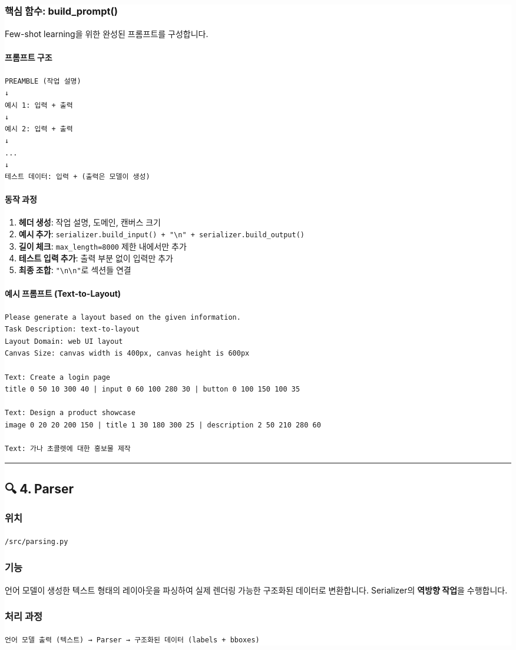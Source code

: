 ### 핵심 함수: build_prompt()

Few-shot learning을 위한 완성된 프롬프트를 구성합니다.

#### 프롬프트 구조
```
PREAMBLE (작업 설명)
↓
예시 1: 입력 + 출력  
↓
예시 2: 입력 + 출력
↓
...
↓  
테스트 데이터: 입력 + (출력은 모델이 생성)
```

#### 동작 과정
1. **헤더 생성**: 작업 설명, 도메인, 캔버스 크기
2. **예시 추가**: `serializer.build_input() + "\n" + serializer.build_output()`
3. **길이 체크**: `max_length=8000` 제한 내에서만 추가
4. **테스트 입력 추가**: 출력 부분 없이 입력만 추가
5. **최종 조합**: `"\n\n"`로 섹션들 연결

#### 예시 프롬프트 (Text-to-Layout)
```
Please generate a layout based on the given information.
Task Description: text-to-layout
Layout Domain: web UI layout
Canvas Size: canvas width is 400px, canvas height is 600px

Text: Create a login page
title 0 50 10 300 40 | input 0 60 100 280 30 | button 0 100 150 100 35

Text: Design a product showcase
image 0 20 20 200 150 | title 1 30 180 300 25 | description 2 50 210 280 60

Text: 가나 초콜렛에 대한 홍보물 제작
```

---

## 🔍 4. Parser

### 위치
`/src/parsing.py`

### 기능
언어 모델이 생성한 텍스트 형태의 레이아웃을 파싱하여 실제 렌더링 가능한 구조화된 데이터로 변환합니다. Serializer의 **역방향 작업**을 수행합니다.

### 처리 과정
```
언어 모델 출력 (텍스트) → Parser → 구조화된 데이터 (labels + bboxes)
```
